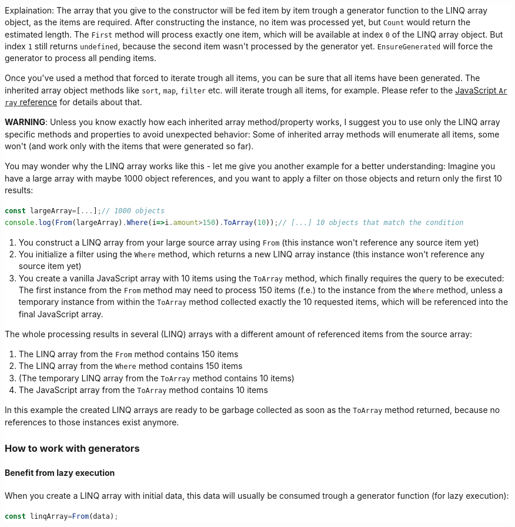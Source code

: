 Explaination: The array that you give to the constructor will be fed item by item trough a generator function to the LINQ array object, as the items are required. After constructing the instance, no item was processed yet, but `Count` would return the estimated length. The `First` method will process exactly one item, which will be available at index `0` of the LINQ array object. But index `1` still returns `undefined`, because the second item wasn't processed by the generator yet. `EnsureGenerated` will force the generator to process all pending items.

Once you've used a method that forced to iterate trough all items, you can be sure that all items have been generated. The inherited array object methods like `sort`, `map`, `filter` etc. will iterate trough all items, for example. Please refer to the [JavaScript `Array` reference](https://developer.mozilla.org/de/docs/Web/JavaScript/Reference/Global_Objects/Array) for details about that.

**WARNING**: Unless you know exactly how each inherited array method/property works, I suggest you to use only the LINQ array specific methods and properties to avoid unexpected behavior: Some of inherited array methods will enumerate all items, some won't (and work only with the items that were generated so far).

You may wonder why the LINQ array works like this - let me give you another example for a better understanding: Imagine you have a large array with maybe 1000 object references, and you want to apply a filter on those objects and return only the first 10 results:

```js
const largeArray=[...];// 1000 objects
console.log(From(largeArray).Where(i=>i.amount>150).ToArray(10));// [...] 10 objects that match the condition
```

1. You construct a LINQ array from your large source array using `From` (this instance won't reference any source item yet)
1. You initialize a filter using the `Where` method, which returns a new LINQ array instance (this instance won't reference any source item yet)
1. You create a vanilla JavaScript array with 10 items using the `ToArray` method, which finally requires the query to be executed: The first instance from the `From` method may need to process 150 items (f.e.) to the instance from the `Where` method, unless a temporary instance from within the `ToArray` method collected exactly the 10 requested items, which will be referenced into the final JavaScript array.

The whole processing results in several (LINQ) arrays with a different amount of referenced items from the source array:

1. The LINQ array from the `From` method contains 150 items
1. The LINQ array from the `Where` method contains 150 items
1. (The temporary LINQ array from the `ToArray` method contains 10 items)
1. The JavaScript array from the `ToArray` method contains 10 items

In this example the created LINQ arrays are ready to be garbage collected as soon as the `ToArray` method returned, because no references to those instances exist anymore.

### How to work with generators

#### Benefit from lazy execution

When you create a LINQ array with initial data, this data will usually be consumed trough a generator function (for lazy execution):

```js
const linqArray=From(data);
```
